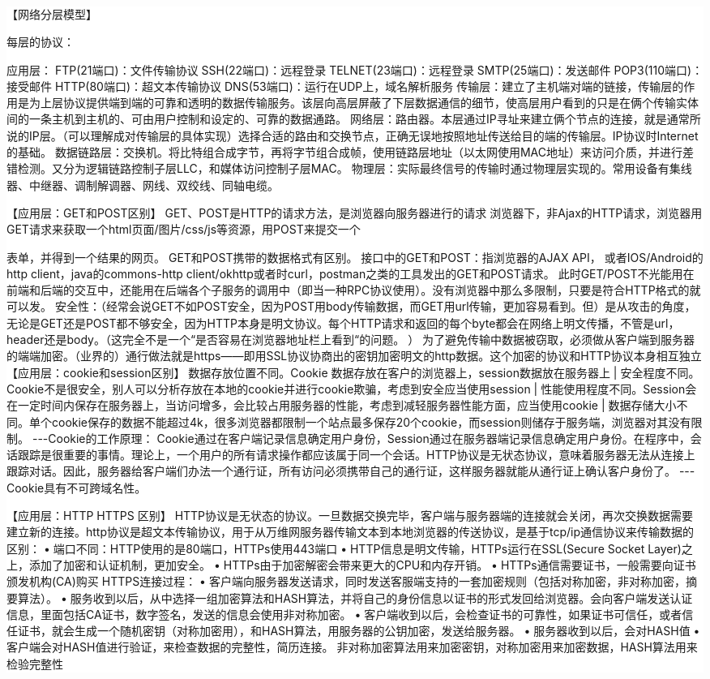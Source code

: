  

【网络分层模型】
 
每层的协议：
  
应用层：
FTP(21端口)：文件传输协议
SSH(22端口)：远程登录
TELNET(23端口)：远程登录
SMTP(25端口)：发送邮件
POP3(110端口)：接受邮件
HTTP(80端口)：超文本传输协议
DNS(53端口)：运行在UDP上，域名解析服务
传输层：建立了主机端对端的链接，传输层的作用是为上层协议提供端到端的可靠和透明的数据传输服务。该层向高层屏蔽了下层数据通信的细节，使高层用户看到的只是在俩个传输实体间的一条主机到主机的、可由用户控制和设定的、可靠的数据通路。
网络层：路由器。本层通过IP寻址来建立俩个节点的连接，就是通常所说的IP层。（可以理解成对传输层的具体实现）选择合适的路由和交换节点，正确无误地按照地址传送给目的端的传输层。IP协议时Internet的基础。
数据链路层：交换机。将比特组合成字节，再将字节组合成帧，使用链路层地址（以太网使用MAC地址）来访问介质，并进行差错检测。又分为逻辑链路控制子层LLC，和媒体访问控制子层MAC。
物理层：实际最终信号的传输时通过物理层实现的。常用设备有集线器、中继器、调制解调器、网线、双绞线、同轴电缆。

【应用层：GET和POST区别】
GET、POST是HTTP的请求方法，是浏览器向服务器进行的请求
浏览器下，非Ajax的HTTP请求，浏览器用GET请求来获取一个html页面/图片/css/js等资源，用POST来提交一个<form>表单，并得到一个结果的网页。
GET和POST携带的数据格式有区别。
接口中的GET和POST：指浏览器的AJAX API， 或者IOS/Android的http client，java的commons-http client/okhttp或者时curl，postman之类的工具发出的GET和POST请求。
此时GET/POST不光能用在前端和后端的交互中，还能用在后端各个子服务的调用中（即当一种RPC协议使用）。没有浏览器中那么多限制，只要是符合HTTP格式的就可以发。
安全性：（经常会说GET不如POST安全，因为POST用body传输数据，而GET用url传输，更加容易看到。但）是从攻击的角度，无论是GET还是POST都不够安全，因为HTTP本身是明文协议。每个HTTP请求和返回的每个byte都会在网络上明文传播，不管是url，header还是body。（这完全不是一个“是否容易在浏览器地址栏上看到“的问题。  ）
为了避免传输中数据被窃取，必须做从客户端到服务器的端端加密。（业界的）通行做法就是https——即用SSL协议协商出的密钥加密明文的http数据。这个加密的协议和HTTP协议本身相互独立
【应用层：cookie和session区别】
数据存放位置不同。Cookie 数据存放在客户的浏览器上，session数据放在服务器上  |  安全程度不同。Cookie不是很安全，别人可以分析存放在本地的cookie并进行cookie欺骗，考虑到安全应当使用session   |  性能使用程度不同。Session会在一定时间内保存在服务器上，当访问增多，会比较占用服务器的性能，考虑到减轻服务器性能方面，应当使用cookie  |   数据存储大小不同。单个cookie保存的数据不能超过4k，很多浏览器都限制一个站点最多保存20个cookie，而session则储存于服务端，浏览器对其没有限制。
---Cookie的工作原理： Cookie通过在客户端记录信息确定用户身份，Session通过在服务器端记录信息确定用户身份。在程序中，会话跟踪是很重要的事情。理论上，一个用户的所有请求操作都应该属于同一个会话。HTTP协议是无状态协议，意味着服务器无法从连接上跟踪对话。因此，服务器给客户端们办法一个通行证，所有访问必须携带自己的通行证，这样服务器就能从通行证上确认客户身份了。
---Cookie具有不可跨域名性。

【应用层：HTTP HTTPS 区别】
HTTP协议是无状态的协议。一旦数据交换完毕，客户端与服务器端的连接就会关闭，再次交换数据需要建立新的连接。http协议是超文本传输协议，用于从万维网服务器传输文本到本地浏览器的传送协议，是基于tcp/ip通信协议来传输数据的
区别：
•	端口不同：HTTP使用的是80端口，HTTPs使用443端口
•	HTTP信息是明文传输，HTTPs运行在SSL(Secure Socket Layer)之上，添加了加密和认证机制，更加安全。
•	HTTPs由于加密解密会带来更大的CPU和内存开销。
•	HTTPs通信需要证书，一般需要向证书颁发机构(CA)购买
HTTPS连接过程：
•	客户端向服务器发送请求，同时发送客服端支持的一套加密规则（包括对称加密，非对称加密，摘要算法）。
•	服务收到以后，从中选择一组加密算法和HASH算法，并将自己的身份信息以证书的形式发回给浏览器。会向客户端发送认证信息，里面包括CA证书，数字签名，发送的信息会使用非对称加密。
•	客户端收到以后，会检查证书的可靠性，如果证书可信任，或者信任证书，就会生成一个随机密钥（对称加密用），和HASH算法，用服务器的公钥加密，发送给服务器。
•	服务器收到以后，会对HASH值
•	客户端会对HASH值进行验证，来检查数据的完整性，简历连接。
非对称加密算法用来加密密钥，对称加密用来加密数据，HASH算法用来检验完整性
